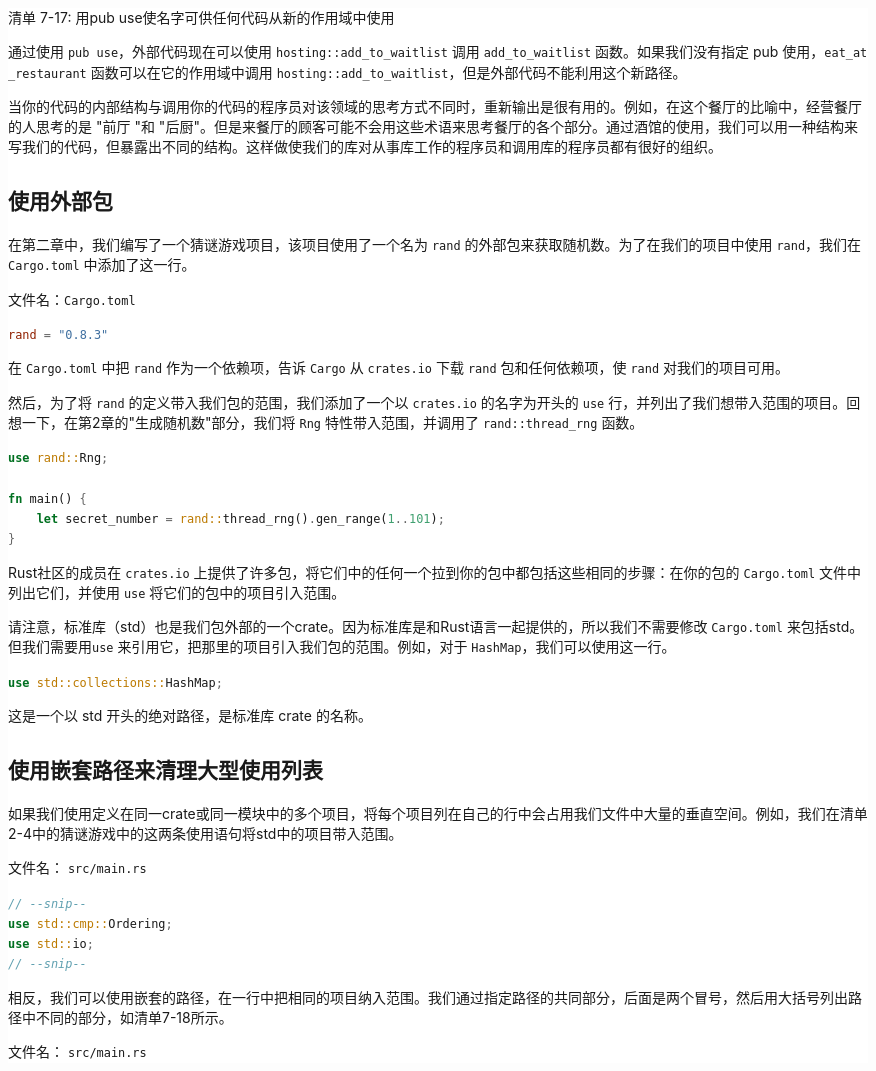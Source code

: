 清单 7-17: 用pub use使名字可供任何代码从新的作用域中使用

通过使用 `pub use`，外部代码现在可以使用 `hosting::add_to_waitlist` 调用 `add_to_waitlist` 函数。如果我们没有指定 pub 使用，`eat_at_restaurant` 函数可以在它的作用域中调用 `hosting::add_to_waitlist`，但是外部代码不能利用这个新路径。

当你的代码的内部结构与调用你的代码的程序员对该领域的思考方式不同时，重新输出是很有用的。例如，在这个餐厅的比喻中，经营餐厅的人思考的是 "前厅 "和 "后厨"。但是来餐厅的顾客可能不会用这些术语来思考餐厅的各个部分。通过酒馆的使用，我们可以用一种结构来写我们的代码，但暴露出不同的结构。这样做使我们的库对从事库工作的程序员和调用库的程序员都有很好的组织。

## 使用外部包

在第二章中，我们编写了一个猜谜游戏项目，该项目使用了一个名为 `rand` 的外部包来获取随机数。为了在我们的项目中使用 `rand`，我们在 `Cargo.toml` 中添加了这一行。

文件名：`Cargo.toml`

```toml
rand = "0.8.3"
```

在 `Cargo.toml` 中把 `rand` 作为一个依赖项，告诉 `Cargo` 从 `crates.io` 下载 `rand` 包和任何依赖项，使 `rand` 对我们的项目可用。

然后，为了将 `rand` 的定义带入我们包的范围，我们添加了一个以 `crates.io` 的名字为开头的 `use` 行，并列出了我们想带入范围的项目。回想一下，在第2章的"生成随机数"部分，我们将 `Rng` 特性带入范围，并调用了 `rand::thread_rng` 函数。

```rust
use rand::Rng;

fn main() {
    let secret_number = rand::thread_rng().gen_range(1..101);
}
```

Rust社区的成员在 `crates.io` 上提供了许多包，将它们中的任何一个拉到你的包中都包括这些相同的步骤：在你的包的 `Cargo.toml` 文件中列出它们，并使用 `use` 将它们的包中的项目引入范围。

请注意，标准库（std）也是我们包外部的一个crate。因为标准库是和Rust语言一起提供的，所以我们不需要修改 `Cargo.toml` 来包括std。但我们需要用`use` 来引用它，把那里的项目引入我们包的范围。例如，对于 `HashMap`，我们可以使用这一行。

```rust
use std::collections::HashMap;
```

这是一个以 std 开头的绝对路径，是标准库 crate 的名称。

## 使用嵌套路径来清理大型使用列表

如果我们使用定义在同一crate或同一模块中的多个项目，将每个项目列在自己的行中会占用我们文件中大量的垂直空间。例如，我们在清单2-4中的猜谜游戏中的这两条使用语句将std中的项目带入范围。

文件名： `src/main.rs`

```rust
// --snip--
use std::cmp::Ordering;
use std::io;
// --snip--
```

相反，我们可以使用嵌套的路径，在一行中把相同的项目纳入范围。我们通过指定路径的共同部分，后面是两个冒号，然后用大括号列出路径中不同的部分，如清单7-18所示。

文件名： `src/main.rs`
